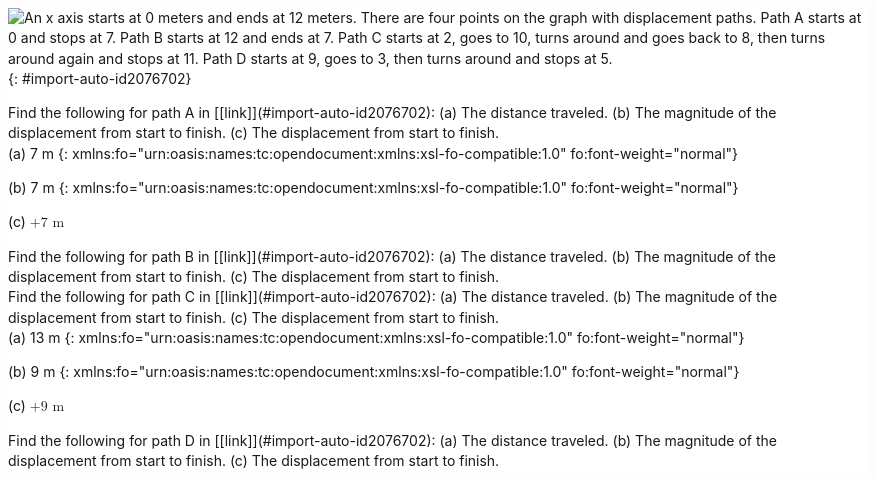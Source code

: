 ![An x axis starts at 0 meters and ends at 12 meters. There are four points on the graph with displacement paths. Path A starts at 0 and stops at 7. Path B starts at 12 and ends at 7. Path C starts at 2, goes to 10, turns around and goes back to 8, then turns around again and stops at 11. Path D starts at 9, goes to 3, then turns around and stops at 5.](../resources/Figure_02_01Sol_01.jpg){: #import-auto-id2076702}

<div data-type="exercise" class="exercise" data-element-type="problems-exercises">
<div data-type="problem" class="problem" markdown="1">
Find the following for path A in [[link]](#import-auto-id2076702): (a) The distance traveled. (b) The magnitude of the displacement from start to finish. (c) The displacement from start to finish.

</div>
<div data-type="solution" class="solution" markdown="1">
(a) 7 m
{: xmlns:fo="urn:oasis:names:tc:opendocument:xmlns:xsl-fo-compatible:1.0" fo:font-weight="normal"}

(b) 7 m
{: xmlns:fo="urn:oasis:names:tc:opendocument:xmlns:xsl-fo-compatible:1.0" fo:font-weight="normal"}

(c) <math xmlns="http://www.w3.org/1998/Math/MathML"><semantics><mrow><mrow><mrow><mo stretchy="false">+</mo><mn>7 m</mn></mrow></mrow><mrow /></mrow><annotation encoding="StarMath 5.0"> size 12{+7`m} {}</annotation></semantics></math>

</div>
</div>

<div data-type="exercise" class="exercise" data-element-type="problems-exercises">
<div data-type="problem" class="problem" markdown="1">
Find the following for path B in [[link]](#import-auto-id2076702): (a) The distance traveled. (b) The magnitude of the displacement from start to finish. (c) The displacement from start to finish.

</div>
</div>

<div data-type="exercise" class="exercise" data-element-type="problems-exercises">
<div data-type="problem" class="problem" markdown="1">
Find the following for path C in [[link]](#import-auto-id2076702): (a) The distance traveled. (b) The magnitude of the displacement from start to finish. (c) The displacement from start to finish.

</div>
<div data-type="solution" class="solution" markdown="1">
(a) 13 m
{: xmlns:fo="urn:oasis:names:tc:opendocument:xmlns:xsl-fo-compatible:1.0" fo:font-weight="normal"}

(b) 9 m
{: xmlns:fo="urn:oasis:names:tc:opendocument:xmlns:xsl-fo-compatible:1.0" fo:font-weight="normal"}

(c) <math xmlns="http://www.w3.org/1998/Math/MathML"><semantics><mrow><mrow><mrow><mo stretchy="false">+</mo><mn>9 m</mn></mrow></mrow><mrow /></mrow><annotation encoding="StarMath 5.0"> size 12{+9`m} {}</annotation></semantics></math>

</div>
</div>

<div data-type="exercise" class="exercise" data-element-type="problems-exercises">
<div data-type="problem" class="problem" markdown="1">
Find the following for path D in [[link]](#import-auto-id2076702): (a) The distance traveled. (b) The magnitude of the displacement from start to finish. (c) The displacement from start to finish.

</div>
</div>
